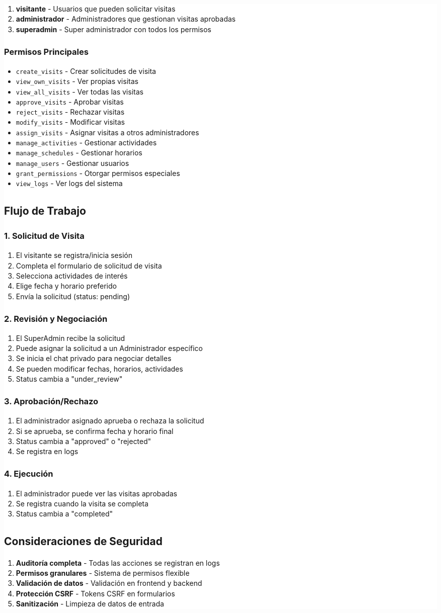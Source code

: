 1. **visitante** - Usuarios que pueden solicitar visitas
2. **administrador** - Administradores que gestionan visitas aprobadas
3. **superadmin** - Super administrador con todos los permisos

### Permisos Principales

- `create_visits` - Crear solicitudes de visita
- `view_own_visits` - Ver propias visitas
- `view_all_visits` - Ver todas las visitas
- `approve_visits` - Aprobar visitas
- `reject_visits` - Rechazar visitas
- `modify_visits` - Modificar visitas
- `assign_visits` - Asignar visitas a otros administradores
- `manage_activities` - Gestionar actividades
- `manage_schedules` - Gestionar horarios
- `manage_users` - Gestionar usuarios
- `grant_permissions` - Otorgar permisos especiales
- `view_logs` - Ver logs del sistema

## Flujo de Trabajo

### 1. Solicitud de Visita
1. El visitante se registra/inicia sesión
2. Completa el formulario de solicitud de visita
3. Selecciona actividades de interés
4. Elige fecha y horario preferido
5. Envía la solicitud (status: pending)

### 2. Revisión y Negociación
1. El SuperAdmin recibe la solicitud
2. Puede asignar la solicitud a un Administrador específico
3. Se inicia el chat privado para negociar detalles
4. Se pueden modificar fechas, horarios, actividades
5. Status cambia a "under_review"

### 3. Aprobación/Rechazo
1. El administrador asignado aprueba o rechaza la solicitud
2. Si se aprueba, se confirma fecha y horario final
3. Status cambia a "approved" o "rejected"
4. Se registra en logs

### 4. Ejecución
1. El administrador puede ver las visitas aprobadas
2. Se registra cuando la visita se completa
3. Status cambia a "completed"

## Consideraciones de Seguridad

1. **Auditoría completa** - Todas las acciones se registran en logs
2. **Permisos granulares** - Sistema de permisos flexible
3. **Validación de datos** - Validación en frontend y backend
4. **Protección CSRF** - Tokens CSRF en formularios
5. **Sanitización** - Limpieza de datos de entrada
